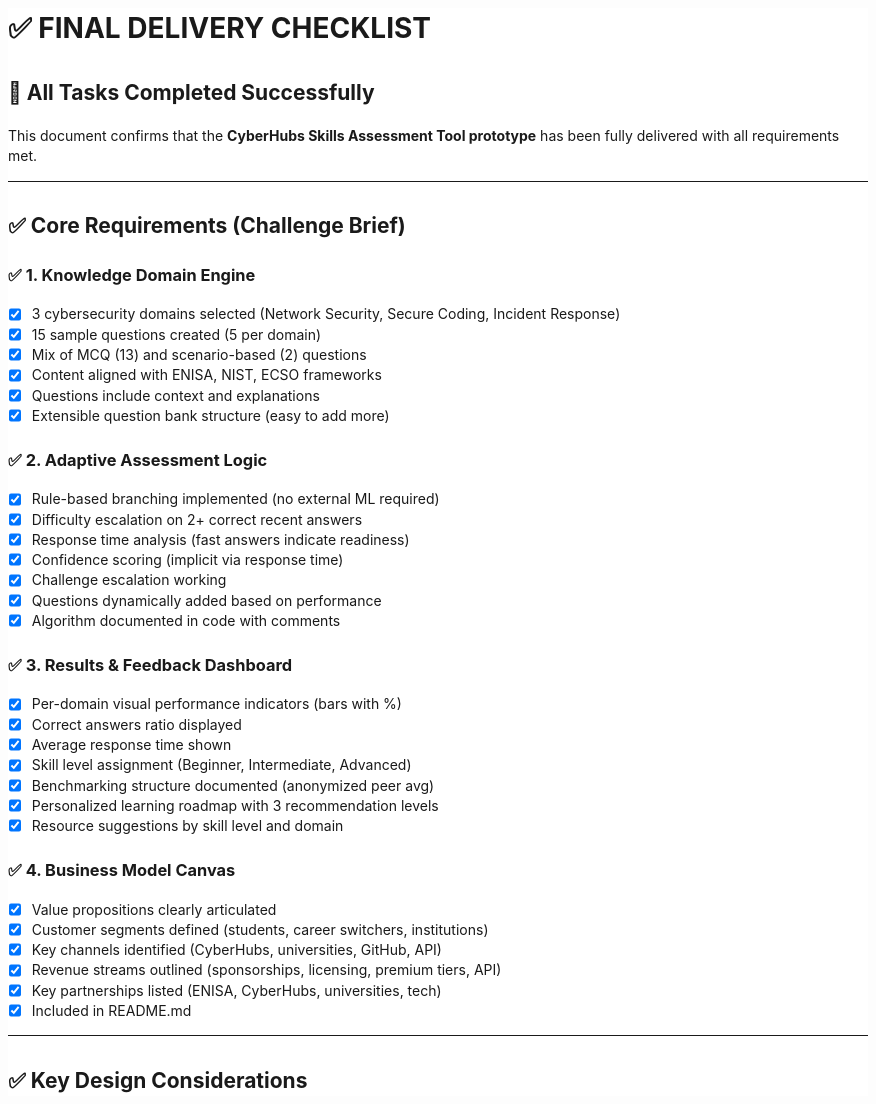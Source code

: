 # ✅ FINAL DELIVERY CHECKLIST

## 🎉 All Tasks Completed Successfully

This document confirms that the **CyberHubs Skills Assessment Tool prototype** has been fully delivered with all requirements met.

---

## ✅ Core Requirements (Challenge Brief)

### ✅ 1. Knowledge Domain Engine
- [x] 3 cybersecurity domains selected (Network Security, Secure Coding, Incident Response)
- [x] 15 sample questions created (5 per domain)
- [x] Mix of MCQ (13) and scenario-based (2) questions
- [x] Content aligned with ENISA, NIST, ECSO frameworks
- [x] Questions include context and explanations
- [x] Extensible question bank structure (easy to add more)

### ✅ 2. Adaptive Assessment Logic
- [x] Rule-based branching implemented (no external ML required)
- [x] Difficulty escalation on 2+ correct recent answers
- [x] Response time analysis (fast answers indicate readiness)
- [x] Confidence scoring (implicit via response time)
- [x] Challenge escalation working
- [x] Questions dynamically added based on performance
- [x] Algorithm documented in code with comments

### ✅ 3. Results & Feedback Dashboard
- [x] Per-domain visual performance indicators (bars with %)
- [x] Correct answers ratio displayed
- [x] Average response time shown
- [x] Skill level assignment (Beginner, Intermediate, Advanced)
- [x] Benchmarking structure documented (anonymized peer avg)
- [x] Personalized learning roadmap with 3 recommendation levels
- [x] Resource suggestions by skill level and domain

### ✅ 4. Business Model Canvas
- [x] Value propositions clearly articulated
- [x] Customer segments defined (students, career switchers, institutions)
- [x] Key channels identified (CyberHubs, universities, GitHub, API)
- [x] Revenue streams outlined (sponsorships, licensing, premium tiers, API)
- [x] Key partnerships listed (ENISA, CyberHubs, universities, tech)
- [x] Included in README.md

---

## ✅ Key Design Considerations
